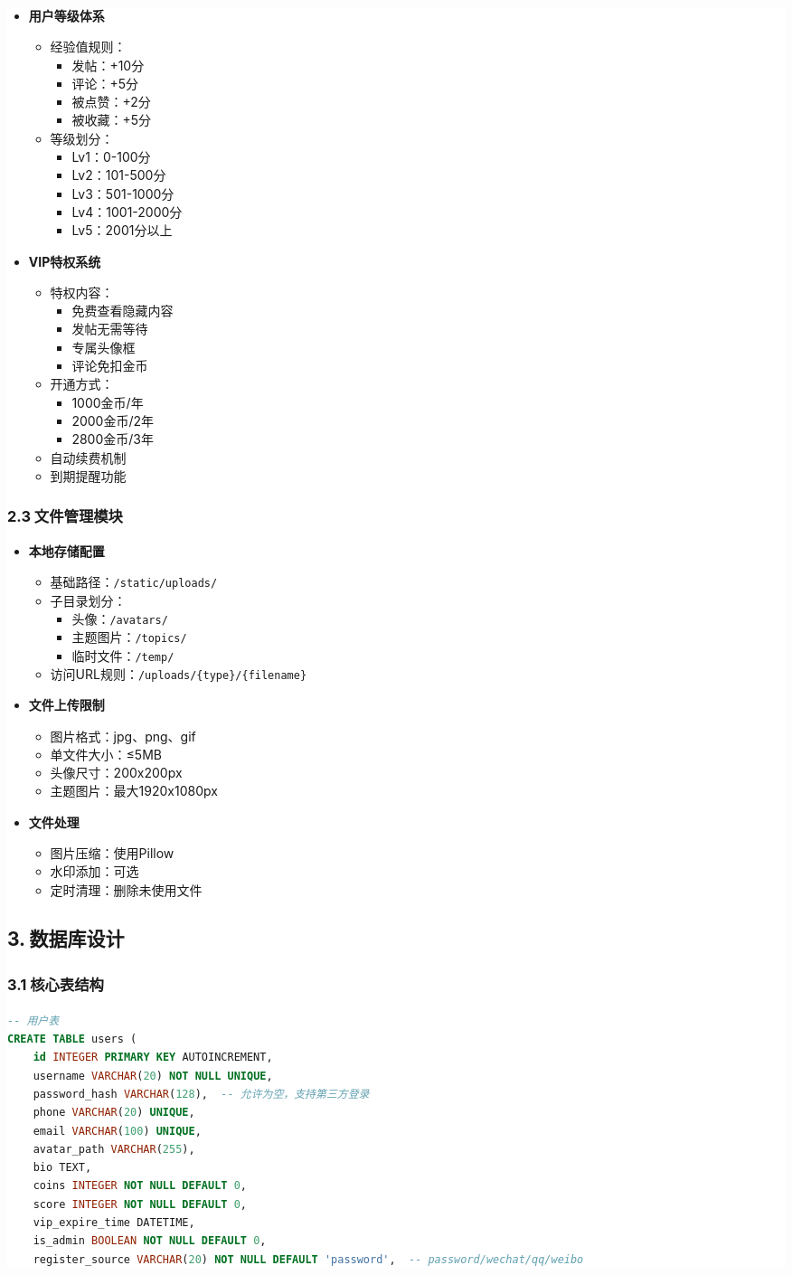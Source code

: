 - **用户等级体系**
  - 经验值规则：
    - 发帖：+10分
    - 评论：+5分
    - 被点赞：+2分
    - 被收藏：+5分
  - 等级划分：
    - Lv1：0-100分
    - Lv2：101-500分
    - Lv3：501-1000分
    - Lv4：1001-2000分
    - Lv5：2001分以上

- **VIP特权系统**
  - 特权内容：
    - 免费查看隐藏内容
    - 发帖无需等待
    - 专属头像框
    - 评论免扣金币
  - 开通方式：
    - 1000金币/年
    - 2000金币/2年
    - 2800金币/3年
  - 自动续费机制
  - 到期提醒功能

### 2.3 文件管理模块
- **本地存储配置**
  - 基础路径：`/static/uploads/`
  - 子目录划分：
    - 头像：`/avatars/`
    - 主题图片：`/topics/`
    - 临时文件：`/temp/`
  - 访问URL规则：`/uploads/{type}/{filename}`

- **文件上传限制**
  - 图片格式：jpg、png、gif
  - 单文件大小：≤5MB
  - 头像尺寸：200x200px
  - 主题图片：最大1920x1080px

- **文件处理**
  - 图片压缩：使用Pillow
  - 水印添加：可选
  - 定时清理：删除未使用文件

## 3. 数据库设计

### 3.1 核心表结构
```sql
-- 用户表
CREATE TABLE users (
    id INTEGER PRIMARY KEY AUTOINCREMENT,
    username VARCHAR(20) NOT NULL UNIQUE,
    password_hash VARCHAR(128),  -- 允许为空，支持第三方登录
    phone VARCHAR(20) UNIQUE,
    email VARCHAR(100) UNIQUE,
    avatar_path VARCHAR(255),
    bio TEXT,
    coins INTEGER NOT NULL DEFAULT 0,
    score INTEGER NOT NULL DEFAULT 0,
    vip_expire_time DATETIME,
    is_admin BOOLEAN NOT NULL DEFAULT 0,
    register_source VARCHAR(20) NOT NULL DEFAULT 'password',  -- password/wechat/qq/weibo
```
